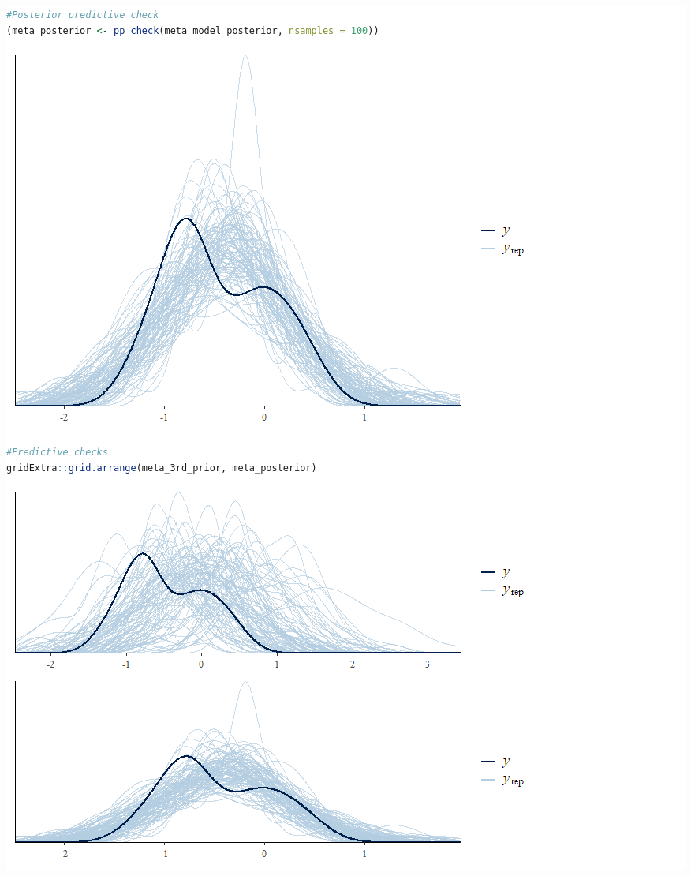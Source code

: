 ``` r
#Posterior predictive check
(meta_posterior <- pp_check(meta_model_posterior, nsamples = 100))
```

![](Assignment4_files/figure-markdown_github/unnamed-chunk-2-6.png)

``` r
#Predictive checks
gridExtra::grid.arrange(meta_3rd_prior, meta_posterior)
```

![](Assignment4_files/figure-markdown_github/unnamed-chunk-2-7.png)
